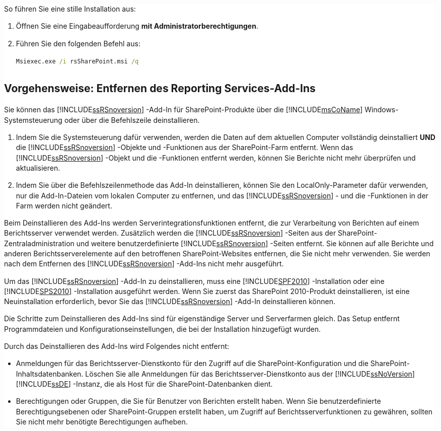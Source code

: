  So führen Sie eine stille Installation aus:  
  
1.  Öffnen Sie eine Eingabeaufforderung **mit Administratorberechtigungen**.  
  
2.  Führen Sie den folgenden Befehl aus:  
  
    ```cmd
    Msiexec.exe /i rsSharePoint.msi /q  
    ```  
  
##  <a name="bkmk_remove_addin"></a> Vorgehensweise: Entfernen des Reporting Services-Add-Ins  
 Sie können das [!INCLUDE[ssRSnoversion](../../includes/ssrsnoversion-md.md)] -Add-In für SharePoint-Produkte über die [!INCLUDE[msCoName](../../includes/msconame-md.md)] Windows-Systemsteuerung oder über die Befehlszeile deinstallieren.  
  
1.  Indem Sie die Systemsteuerung dafür verwenden, werden die Daten auf dem aktuellen Computer vollständig deinstalliert **UND** die [!INCLUDE[ssRSnoversion](../../includes/ssrsnoversion-md.md)] -Objekte und -Funktionen aus der SharePoint-Farm entfernt. Wenn das [!INCLUDE[ssRSnoversion](../../includes/ssrsnoversion-md.md)] -Objekt und die -Funktionen entfernt werden, können Sie Berichte nicht mehr überprüfen und aktualisieren.  
  
2.  Indem Sie über die Befehlszeilenmethode das Add-In deinstallieren, können Sie den LocalOnly-Parameter dafür verwenden, nur die Add-In-Dateien vom lokalen Computer zu entfernen, und das [!INCLUDE[ssRSnoversion](../../includes/ssrsnoversion-md.md)] - und die -Funktionen in der Farm werden nicht geändert.  
  
 Beim Deinstallieren des Add-Ins werden Serverintegrationsfunktionen entfernt, die zur Verarbeitung von Berichten auf einem Berichtsserver verwendet werden. Zusätzlich werden die [!INCLUDE[ssRSnoversion](../../includes/ssrsnoversion-md.md)] -Seiten aus der SharePoint-Zentraladministration und weitere benutzerdefinierte [!INCLUDE[ssRSnoversion](../../includes/ssrsnoversion-md.md)] -Seiten entfernt. Sie können auf alle Berichte und anderen Berichtsserverelemente auf den betroffenen SharePoint-Websites entfernen, die Sie nicht mehr verwenden. Sie werden nach dem Entfernen des [!INCLUDE[ssRSnoversion](../../includes/ssrsnoversion-md.md)] -Add-Ins nicht mehr ausgeführt.  
  
 Um das [!INCLUDE[ssRSnoversion](../../includes/ssrsnoversion-md.md)] -Add-In zu deinstallieren, muss eine [!INCLUDE[SPF2010](../../includes/spf2010-md.md)] -Installation oder eine [!INCLUDE[SPS2010](../../includes/sps2010-md.md)] -Installation ausgeführt werden. Wenn Sie zuerst das SharePoint 2010-Produkt deinstallieren, ist eine Neuinstallation erforderlich, bevor Sie das [!INCLUDE[ssRSnoversion](../../includes/ssrsnoversion-md.md)] -Add-In deinstallieren können.  
  
 Die Schritte zum Deinstallieren des Add-Ins sind für eigenständige Server und Serverfarmen gleich. Das Setup entfernt Programmdateien und Konfigurationseinstellungen, die bei der Installation hinzugefügt wurden.  
  
 Durch das Deinstallieren des Add-Ins wird Folgendes nicht entfernt:  
  
-   Anmeldungen für das Berichtsserver-Dienstkonto für den Zugriff auf die SharePoint-Konfiguration und die SharePoint-Inhaltsdatenbanken. Löschen Sie alle Anmeldungen für das Berichtsserver-Dienstkonto aus der [!INCLUDE[ssNoVersion](../../includes/ssnoversion-md.md)] [!INCLUDE[ssDE](../../includes/ssde-md.md)] -Instanz, die als Host für die SharePoint-Datenbanken dient.  
  
-   Berechtigungen oder Gruppen, die Sie für Benutzer von Berichten erstellt haben. Wenn Sie benutzerdefinierte Berechtigungsebenen oder SharePoint-Gruppen erstellt haben, um Zugriff auf Berichtsserverfunktionen zu gewähren, sollten Sie nicht mehr benötigte Berechtigungen aufheben.  
  